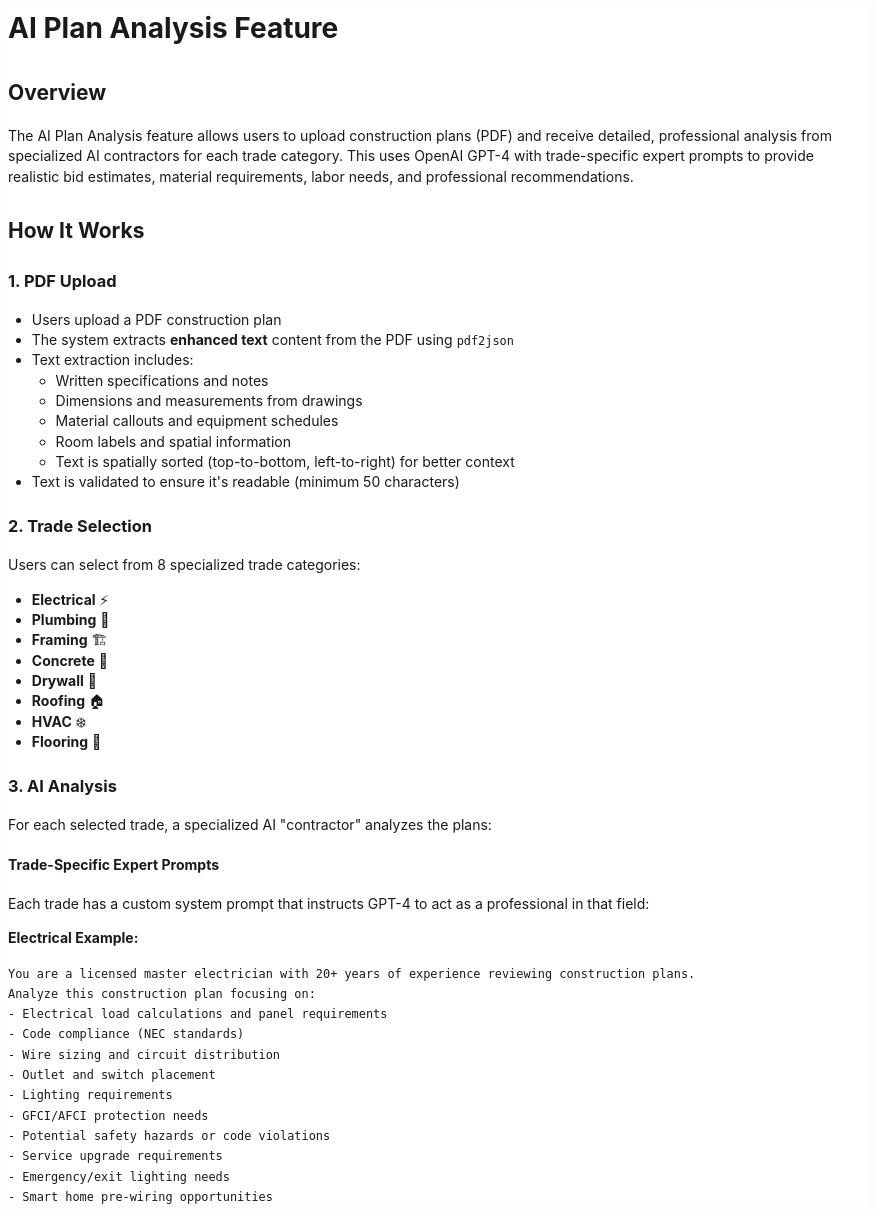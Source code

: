 # AI Plan Analysis Feature

## Overview
The AI Plan Analysis feature allows users to upload construction plans (PDF) and receive detailed, professional analysis from specialized AI contractors for each trade category. This uses OpenAI GPT-4 with trade-specific expert prompts to provide realistic bid estimates, material requirements, labor needs, and professional recommendations.

## How It Works

### 1. PDF Upload
- Users upload a PDF construction plan
- The system extracts **enhanced text** content from the PDF using `pdf2json`
- Text extraction includes:
  - Written specifications and notes
  - Dimensions and measurements from drawings
  - Material callouts and equipment schedules
  - Room labels and spatial information
  - Text is spatially sorted (top-to-bottom, left-to-right) for better context
- Text is validated to ensure it's readable (minimum 50 characters)

### 2. Trade Selection
Users can select from 8 specialized trade categories:
- **Electrical** ⚡
- **Plumbing** 🔧
- **Framing** 🏗️
- **Concrete** 🧱
- **Drywall** 🔨
- **Roofing** 🏠
- **HVAC** ❄️
- **Flooring** 📐

### 3. AI Analysis
For each selected trade, a specialized AI "contractor" analyzes the plans:

#### Trade-Specific Expert Prompts

Each trade has a custom system prompt that instructs GPT-4 to act as a professional in that field:

**Electrical Example:**
```
You are a licensed master electrician with 20+ years of experience reviewing construction plans.
Analyze this construction plan focusing on:
- Electrical load calculations and panel requirements
- Code compliance (NEC standards)
- Wire sizing and circuit distribution
- Outlet and switch placement
- Lighting requirements
- GFCI/AFCI protection needs
- Potential safety hazards or code violations
- Service upgrade requirements
- Emergency/exit lighting needs
- Smart home pre-wiring opportunities
```
